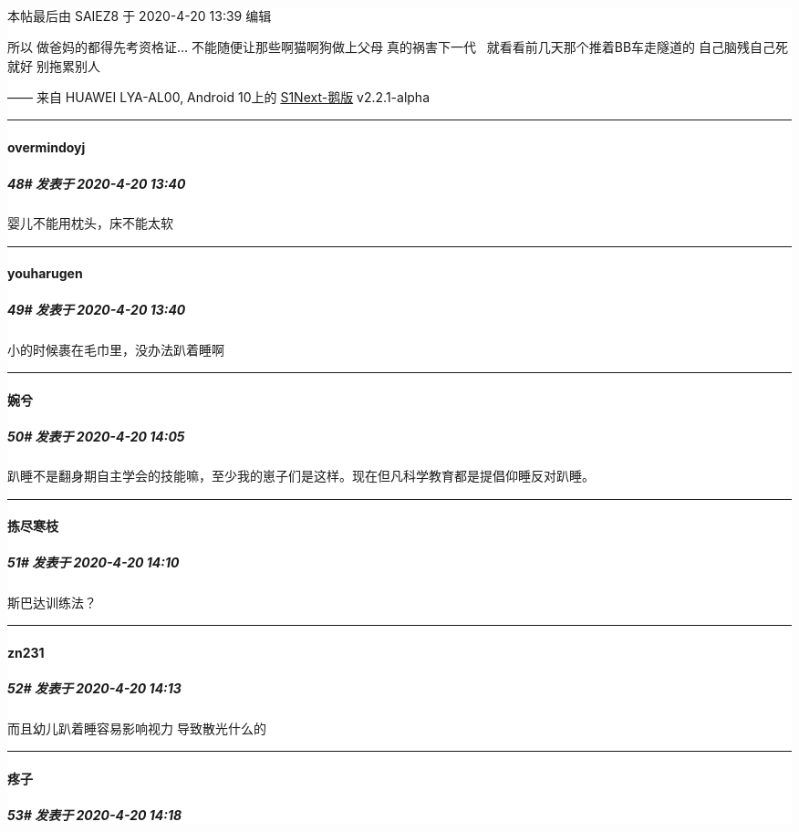 
 本帖最后由 SAIEZ8 于 2020-4-20 13:39 编辑 

所以 做爸妈的都得先考资格证…
不能随便让那些啊猫啊狗做上父母 真的祸害下一代  
就看看前几天那个推着BB车走隧道的
自己脑残自己死就好 别拖累别人

—— 来自 HUAWEI LYA-AL00, Android 10上的 [S1Next-鹅版](https://github.com/ykrank/S1-Next/releases) v2.2.1-alpha


-----

####  overmindoyj  
##### 48#       发表于 2020-4-20 13:40


婴儿不能用枕头，床不能太软


-----

####  youharugen  
##### 49#       发表于 2020-4-20 13:40


小的时候裹在毛巾里，没办法趴着睡啊


-----

####  婉兮  
##### 50#       发表于 2020-4-20 14:05


趴睡不是翻身期自主学会的技能嘛，至少我的崽子们是这样。现在但凡科学教育都是提倡仰睡反对趴睡。


-----

####  拣尽寒枝  
##### 51#       发表于 2020-4-20 14:10


斯巴达训练法？


-----

####  zn231  
##### 52#       发表于 2020-4-20 14:13


而且幼儿趴着睡容易影响视力 导致散光什么的


-----

####  疼子  
##### 53#       发表于 2020-4-20 14:18
